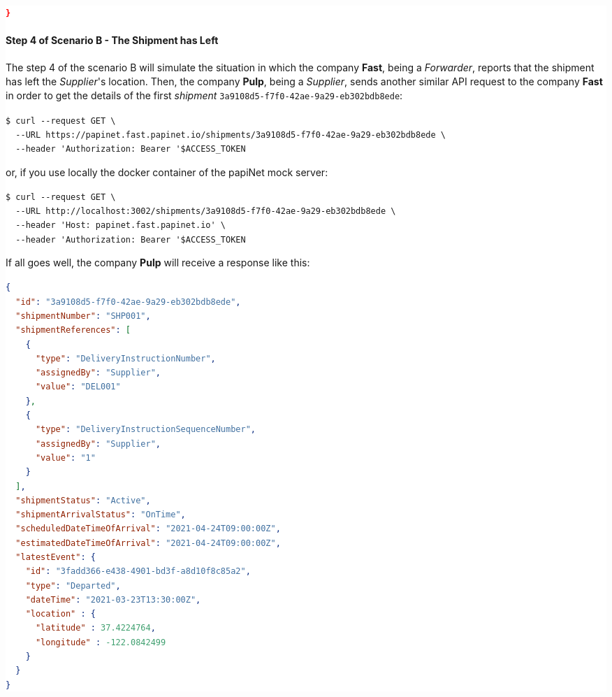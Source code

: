 ```json
}
```

#### Step 4 of Scenario B - The Shipment has Left

The step 4 of the scenario B will simulate the situation in which the company **Fast**, being a _Forwarder_, reports that the shipment has left the _Supplier_'s location. Then, the company **Pulp**, being a _Supplier_, sends another similar API request to the company **Fast** in order to get the details of the first _shipment_ `3a9108d5-f7f0-42ae-9a29-eb302bdb8ede`:

```text
$ curl --request GET \
  --URL https://papinet.fast.papinet.io/shipments/3a9108d5-f7f0-42ae-9a29-eb302bdb8ede \
  --header 'Authorization: Bearer '$ACCESS_TOKEN
```

or, if you use locally the docker container of the papiNet mock server:

```text
$ curl --request GET \
  --URL http://localhost:3002/shipments/3a9108d5-f7f0-42ae-9a29-eb302bdb8ede \
  --header 'Host: papinet.fast.papinet.io' \
  --header 'Authorization: Bearer '$ACCESS_TOKEN
```

If all goes well, the company **Pulp** will receive a response like this:


```json
{
  "id": "3a9108d5-f7f0-42ae-9a29-eb302bdb8ede",
  "shipmentNumber": "SHP001",
  "shipmentReferences": [
    {
      "type": "DeliveryInstructionNumber",
      "assignedBy": "Supplier",
      "value": "DEL001"
    },
    {
      "type": "DeliveryInstructionSequenceNumber",
      "assignedBy": "Supplier",
      "value": "1"
    }
  ],
  "shipmentStatus": "Active",
  "shipmentArrivalStatus": "OnTime",
  "scheduledDateTimeOfArrival": "2021-04-24T09:00:00Z",
  "estimatedDateTimeOfArrival": "2021-04-24T09:00:00Z",
  "latestEvent": {
    "id": "3fadd366-e438-4901-bd3f-a8d10f8c85a2",
    "type": "Departed",
    "dateTime": "2021-03-23T13:30:00Z",
    "location" : {
      "latitude" : 37.4224764,
      "longitude" : -122.0842499
    }
  }
}
```
